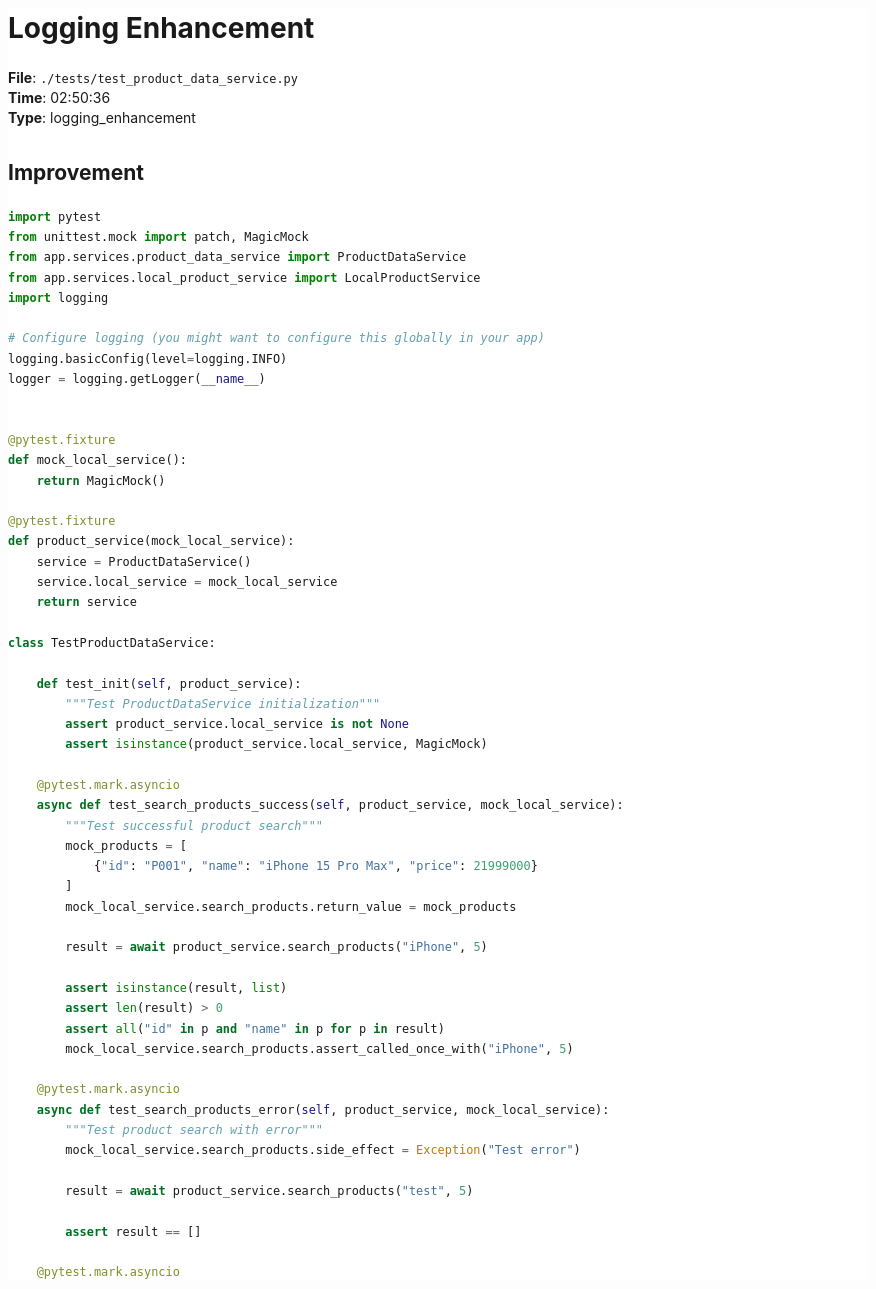 # Logging Enhancement

**File**: `./tests/test_product_data_service.py`  
**Time**: 02:50:36  
**Type**: logging_enhancement

## Improvement

```python
import pytest
from unittest.mock import patch, MagicMock
from app.services.product_data_service import ProductDataService
from app.services.local_product_service import LocalProductService
import logging

# Configure logging (you might want to configure this globally in your app)
logging.basicConfig(level=logging.INFO)
logger = logging.getLogger(__name__)


@pytest.fixture
def mock_local_service():
    return MagicMock()

@pytest.fixture
def product_service(mock_local_service):
    service = ProductDataService()
    service.local_service = mock_local_service
    return service

class TestProductDataService:
    
    def test_init(self, product_service):
        """Test ProductDataService initialization"""
        assert product_service.local_service is not None
        assert isinstance(product_service.local_service, MagicMock)
    
    @pytest.mark.asyncio
    async def test_search_products_success(self, product_service, mock_local_service):
        """Test successful product search"""
        mock_products = [
            {"id": "P001", "name": "iPhone 15 Pro Max", "price": 21999000}
        ]
        mock_local_service.search_products.return_value = mock_products
        
        result = await product_service.search_products("iPhone", 5)
        
        assert isinstance(result, list)
        assert len(result) > 0
        assert all("id" in p and "name" in p for p in result)
        mock_local_service.search_products.assert_called_once_with("iPhone", 5)
    
    @pytest.mark.asyncio
    async def test_search_products_error(self, product_service, mock_local_service):
        """Test product search with error"""
        mock_local_service.search_products.side_effect = Exception("Test error")
        
        result = await product_service.search_products("test", 5)
        
        assert result == []
    
    @pytest.mark.asyncio
```